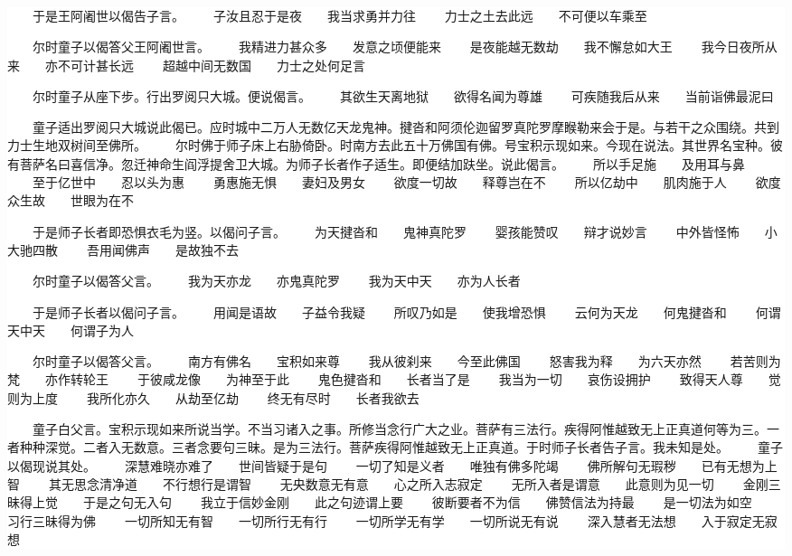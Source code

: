 　　于是王阿阇世以偈告子言。
　　子汝且忍于是夜　　我当求勇并力往
　　力士之土去此远　　不可便以车乘至

　　尔时童子以偈答父王阿阇世言。
　　我精进力甚众多　　发意之顷便能来
　　是夜能越无数劫　　我不懈怠如大王
　　我今日夜所从来　　亦不可计甚长远
　　超越中间无数国　　力士之处何足言

　　尔时童子从座下步。行出罗阅只大城。便说偈言。
　　其欲生天离地狱　　欲得名闻为尊雄
　　可疾随我后从来　　当前诣佛最泥曰

　　童子适出罗阅只大城说此偈已。应时城中二万人无数亿天龙鬼神。揵沓和阿须伦迦留罗真陀罗摩睺勒来会于是。与若干之众围绕。共到力士生地双树间至佛所。
　　尔时佛于师子床上右胁倚卧。时南方去此五十万佛国有佛。号宝积示现如来。今现在说法。其世界名宝种。彼有菩萨名曰喜信净。忽迁神命生阎浮提舍卫大城。为师子长者作子适生。即便结加趺坐。说此偈言。
　　所以手足施　　及用耳与鼻
　　至于亿世中　　忍以头为惠
　　勇惠施无惧　　妻妇及男女
　　欲度一切故　　释尊岂在不
　　所以亿劫中　　肌肉施于人
　　欲度众生故　　世眼为在不

　　于是师子长者即恐惧衣毛为竖。以偈问子言。
　　为天揵沓和　　鬼神真陀罗
　　婴孩能赞叹　　辩才说妙言
　　中外皆怪怖　　小大驰四散
　　吾用闻佛声　　是故独不去

　　尔时童子以偈答父言。
　　我为天亦龙　　亦鬼真陀罗
　　我为天中天　　亦为人长者

　　于是师子长者以偈问子言。
　　用闻是语故　　子益令我疑
　　所叹乃如是　　使我增恐惧
　　云何为天龙　　何鬼揵沓和
　　何谓天中天　　何谓子为人

　　尔时童子以偈答父言。
　　南方有佛名　　宝积如来尊
　　我从彼刹来　　今至此佛国
　　怒害我为释　　为六天亦然
　　若苦则为梵　　亦作转轮王
　　于彼咸龙像　　为神至于此
　　鬼色揵沓和　　长者当了是
　　我当为一切　　哀伤设拥护
　　致得天人尊　　觉则为上度
　　我所化亦久　　从劫至亿劫
　　终无有尽时　　长者我欲去

　　童子白父言。宝积示现如来所说当学。不当习诸入之事。所修当念行广大之业。菩萨有三法行。疾得阿惟越致无上正真道何等为三。一者种种深觉。二者入无数意。三者念要句三昧。是为三法行。菩萨疾得阿惟越致无上正真道。于时师子长者告子言。我未知是处。
　　童子以偈现说其处。
　　深慧难晓亦难了　　世间皆疑于是句
　　一切了知是义者　　唯独有佛多陀竭
　　佛所解句无瑕秽　　已有无想为上智
　　其无思念清净道　　不行想行是谓智
　　无央数意无有意　　心之所入志寂定
　　无所入者是谓意　　此意则为见一切
　　金刚三昧得上觉　　于是之句无入句
　　我立于信妙金刚　　此之句迹谓上要
　　彼断要者不为信　　佛赞信法为持最
　　是一切法为如空　　习行三昧得为佛
　　一切所知无有智　　一切所行无有行
　　一切所学无有学　　一切所说无有说
　　深入慧者无法想　　入于寂定无寂想